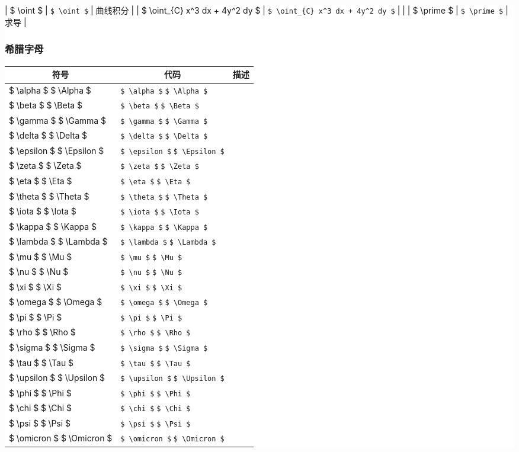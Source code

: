 | $ \oint $ | `$ \oint $` | 曲线积分 |
| $ \oint_{C} x^3 dx + 4y^2 dy $ | `$ \oint_{C} x^3 dx + 4y^2 dy $` |  |
| $ \prime $ | `$ \prime $` | 求导 |

### 希腊字母

| 符号 | 代码 | 描述 |
|----|----|----|
| $ \alpha $ $ \Alpha $ | `$ \alpha $` `$ \Alpha $` |  |
| $ \beta $ $ \Beta $ | `$ \beta $` `$ \Beta $` |  |
| $ \gamma $ $ \Gamma $ | `$ \gamma $` `$ \Gamma $` |  |
| $ \delta $ $ \Delta $ | `$ \delta $` `$ \Delta $` |  |
| $ \epsilon $ $ \Epsilon $ | `$ \epsilon $` `$ \Epsilon $` |  |
| $ \zeta $ $ \Zeta $ | `$ \zeta $` `$ \Zeta $` |  |
| $ \eta $ $ \Eta $ | `$ \eta $` `$ \Eta $` |  |
| $ \theta $ $ \Theta $ | `$ \theta $` `$ \Theta $` |  |
| $ \iota $ $ \Iota $ | `$ \iota $` `$ \Iota $` |  |
| $ \kappa $ $ \Kappa $ | `$ \kappa $` `$ \Kappa $` |  |
| $ \lambda $ $ \Lambda $ | `$ \lambda $` `$ \Lambda $` |  |
| $ \mu $ $ \Mu $ | `$ \mu $` `$ \Mu $` |  |
| $ \nu $ $ \Nu $ | `$ \nu $` `$ \Nu $` |  |
| $ \xi $ $ \Xi $ | `$ \xi $` `$ \Xi $` |  |
| $ \omega $ $ \Omega $ | `$ \omega $` `$ \Omega $` |  |
| $ \pi $ $ \Pi $ | `$ \pi $` `$ \Pi $` |  |
| $ \rho $ $ \Rho $ | `$ \rho $` `$ \Rho $` |  |
| $ \sigma $ $ \Sigma $ | `$ \sigma $` `$ \Sigma $` |  |
| $ \tau $ $ \Tau $ | `$ \tau $` `$ \Tau $` |  |
| $ \upsilon $ $ \Upsilon $ | `$ \upsilon $` `$ \Upsilon $` |  |
| $ \phi $ $ \Phi $ | `$ \phi $` `$ \Phi $` |  |
| $ \chi $ $ \Chi $ | `$ \chi $` `$ \Chi $` |  |
| $ \psi $ $ \Psi $ | `$ \psi $` `$ \Psi $` |  |
| $ \omicron $ $ \Omicron $ | `$ \omicron $` `$ \Omicron $` |  |
